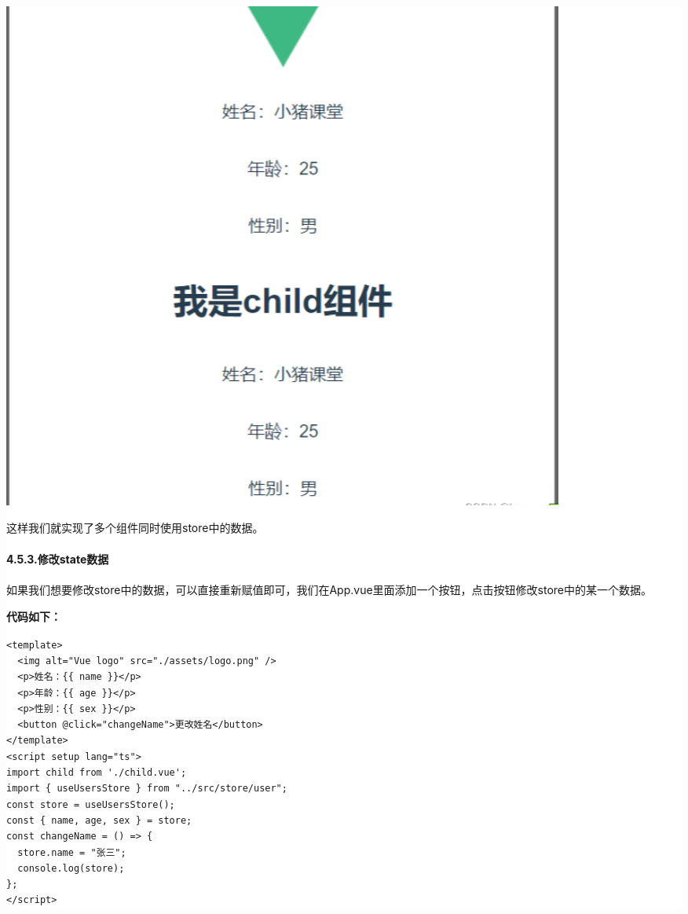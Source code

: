 ![github](https://github.com/lhb1314/Lou.io.com/blob/main/source/_posts/%E7%8A%B6%E6%80%81%E7%AE%A1%E7%90%86-Pinia/5.png?raw=true)



这样我们就实现了多个组件同时使用store中的数据。

#### 4.5.3.修改state数据

如果我们想要修改store中的数据，可以直接重新赋值即可，我们在App.vue里面添加一个按钮，点击按钮修改store中的某一个数据。

**代码如下：**

```tsx
<template>
  <img alt="Vue logo" src="./assets/logo.png" />
  <p>姓名：{{ name }}</p>
  <p>年龄：{{ age }}</p>
  <p>性别：{{ sex }}</p>
  <button @click="changeName">更改姓名</button>
</template>
<script setup lang="ts">
import child from './child.vue';
import { useUsersStore } from "../src/store/user";
const store = useUsersStore();
const { name, age, sex } = store;
const changeName = () => {
  store.name = "张三";
  console.log(store);
};
</script>

```
